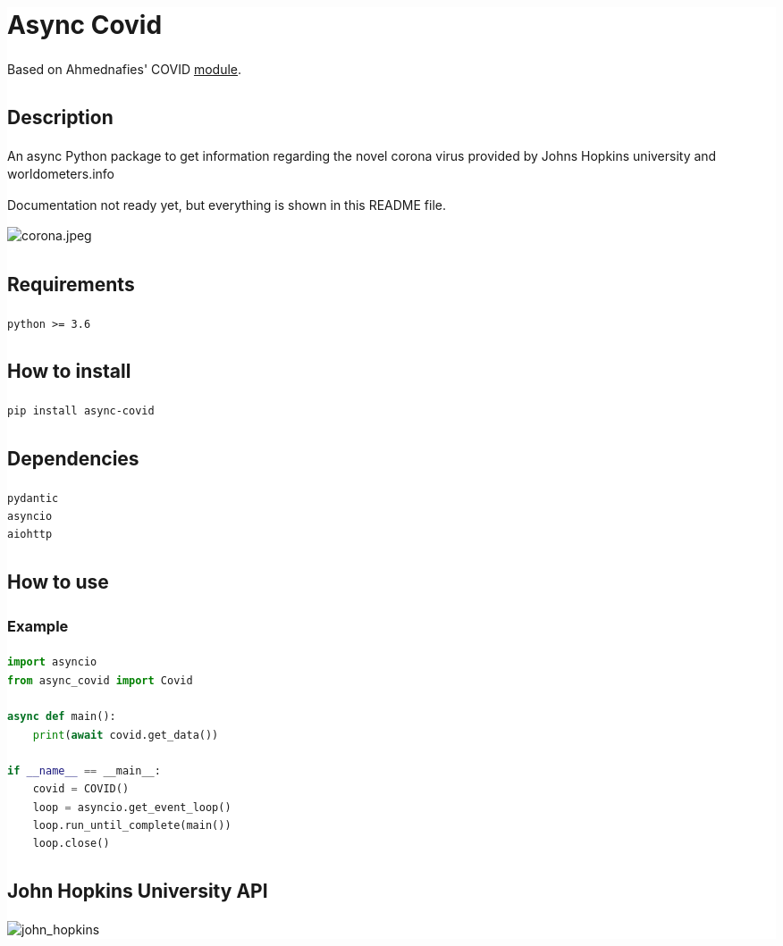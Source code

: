 # Async Covid

Based on Ahmednafies' COVID [module](https://github.com/ahmednafies/covid).

## Description

An async Python package to get information regarding the novel corona virus provided
by Johns Hopkins university and worldometers.info

Documentation not ready yet, but everything is shown in this README file.

![corona.jpeg](https://raw.githubusercontent.com/ahmednafies/covid/master/docs/img/corona.jpeg)

## Requirements

    python >= 3.6

## How to install

    pip install async-covid

## Dependencies

    pydantic
    asyncio
    aiohttp

## How to use

### Example

```python
import asyncio
from async_covid import Covid

async def main():
    print(await covid.get_data())
    
if __name__ == __main__:
    covid = COVID()
    loop = asyncio.get_event_loop()
    loop.run_until_complete(main())
    loop.close()
```

## John Hopkins University API

![john_hopkins](https://raw.githubusercontent.com/ahmednafies/covid/master/docs/img/john_hopkins.png)
